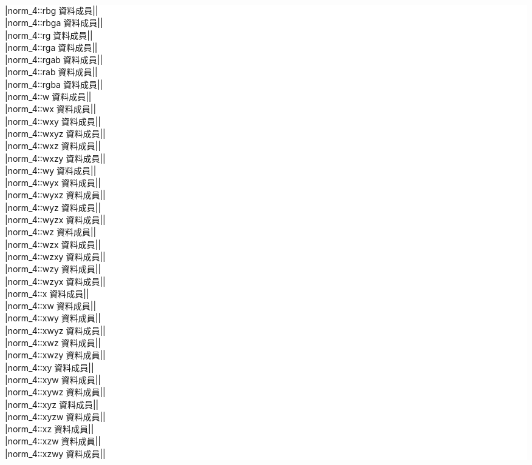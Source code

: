 |norm\_4::rbg 資料成員||  
|norm\_4::rbga 資料成員||  
|norm\_4::rg 資料成員||  
|norm\_4::rga 資料成員||  
|norm\_4::rgab 資料成員||  
|norm\_4::rab 資料成員||  
|norm\_4::rgba 資料成員||  
|norm\_4::w 資料成員||  
|norm\_4::wx 資料成員||  
|norm\_4::wxy 資料成員||  
|norm\_4::wxyz 資料成員||  
|norm\_4::wxz 資料成員||  
|norm\_4::wxzy 資料成員||  
|norm\_4::wy 資料成員||  
|norm\_4::wyx 資料成員||  
|norm\_4::wyxz 資料成員||  
|norm\_4::wyz 資料成員||  
|norm\_4::wyzx 資料成員||  
|norm\_4::wz 資料成員||  
|norm\_4::wzx 資料成員||  
|norm\_4::wzxy 資料成員||  
|norm\_4::wzy 資料成員||  
|norm\_4::wzyx 資料成員||  
|norm\_4::x 資料成員||  
|norm\_4::xw 資料成員||  
|norm\_4::xwy 資料成員||  
|norm\_4::xwyz 資料成員||  
|norm\_4::xwz 資料成員||  
|norm\_4::xwzy 資料成員||  
|norm\_4::xy 資料成員||  
|norm\_4::xyw 資料成員||  
|norm\_4::xywz 資料成員||  
|norm\_4::xyz 資料成員||  
|norm\_4::xyzw 資料成員||  
|norm\_4::xz 資料成員||  
|norm\_4::xzw 資料成員||  
|norm\_4::xzwy 資料成員||  